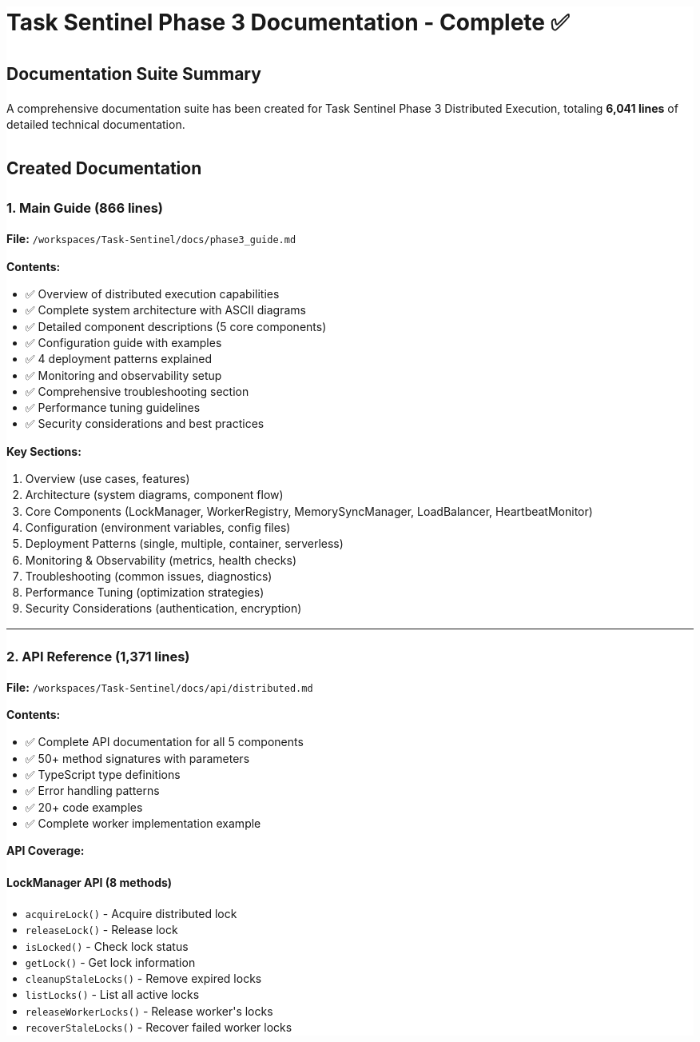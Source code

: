 # Task Sentinel Phase 3 Documentation - Complete ✅

## Documentation Suite Summary

A comprehensive documentation suite has been created for Task Sentinel Phase 3 Distributed Execution, totaling **6,041 lines** of detailed technical documentation.

## Created Documentation

### 1. Main Guide (866 lines)
**File:** `/workspaces/Task-Sentinel/docs/phase3_guide.md`

**Contents:**
- ✅ Overview of distributed execution capabilities
- ✅ Complete system architecture with ASCII diagrams
- ✅ Detailed component descriptions (5 core components)
- ✅ Configuration guide with examples
- ✅ 4 deployment patterns explained
- ✅ Monitoring and observability setup
- ✅ Comprehensive troubleshooting section
- ✅ Performance tuning guidelines
- ✅ Security considerations and best practices

**Key Sections:**
1. Overview (use cases, features)
2. Architecture (system diagrams, component flow)
3. Core Components (LockManager, WorkerRegistry, MemorySyncManager, LoadBalancer, HeartbeatMonitor)
4. Configuration (environment variables, config files)
5. Deployment Patterns (single, multiple, container, serverless)
6. Monitoring & Observability (metrics, health checks)
7. Troubleshooting (common issues, diagnostics)
8. Performance Tuning (optimization strategies)
9. Security Considerations (authentication, encryption)

---

### 2. API Reference (1,371 lines)
**File:** `/workspaces/Task-Sentinel/docs/api/distributed.md`

**Contents:**
- ✅ Complete API documentation for all 5 components
- ✅ 50+ method signatures with parameters
- ✅ TypeScript type definitions
- ✅ Error handling patterns
- ✅ 20+ code examples
- ✅ Complete worker implementation example

**API Coverage:**

#### LockManager API (8 methods)
- `acquireLock()` - Acquire distributed lock
- `releaseLock()` - Release lock
- `isLocked()` - Check lock status
- `getLock()` - Get lock information
- `cleanupStaleLocks()` - Remove expired locks
- `listLocks()` - List all active locks
- `releaseWorkerLocks()` - Release worker's locks
- `recoverStaleLocks()` - Recover failed worker locks
